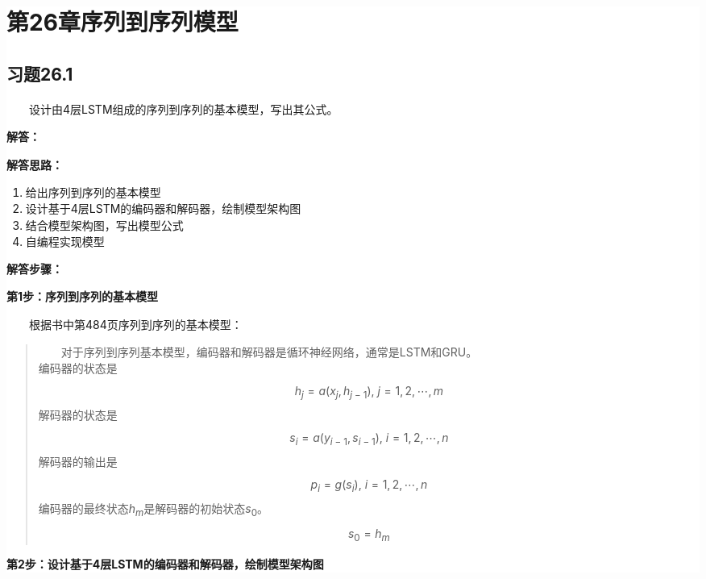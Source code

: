 # 第26章序列到序列模型

## 习题26.1
&emsp;&emsp;设计由4层LSTM组成的序列到序列的基本模型，写出其公式。

**解答：**  

**解答思路：**

1. 给出序列到序列的基本模型
2. 设计基于4层LSTM的编码器和解码器，绘制模型架构图
3. 结合模型架构图，写出模型公式
4. 自编程实现模型

**解答步骤：**  

**第1步：序列到序列的基本模型**

&emsp;&emsp;根据书中第484页序列到序列的基本模型：
> &emsp;&emsp;对于序列到序列基本模型，编码器和解码器是循环神经网络，通常是LSTM和GRU。  
> 编码器的状态是
$$
h_j = a(x_j, h_{j - 1}), \ j = 1, 2, \cdots, m
$$
> 解码器的状态是
$$
s_i = a(y_{i - 1}, s_{i - 1}), \ i = 1, 2, \cdots, n
$$
> 解码器的输出是
$$
p_i = g(s_i), \ i = 1, 2, \cdots, n
$$
> 编码器的最终状态$h_m$是解码器的初始状态$s_0$。
> $$
s_0 = h_m
$$

**第2步：设计基于4层LSTM的编码器和解码器，绘制模型架构图**
